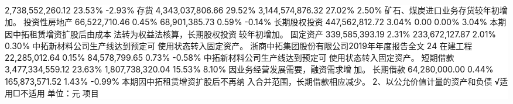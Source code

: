 2,738,552,260.12
23.53%
-2.93%
存货
4,343,037,806.66
29.52%
3,144,574,876.32
27.02%
2.50%
矿石、煤炭进口业务存货较年初增
加。
投资性房地产
66,522,710.46
0.45%
68,901,385.73
0.59%
-0.14%
长期股权投资
447,562,812.72
3.04%
0.00
0.00%
3.04%
本期因中拓租赁增资扩股后由成本
法转为权益法核算，长期股权投资
较年初增加。
固定资产
339,585,393.19
2.31%
233,672,127.87
2.01%
0.30%
中拓新材料公司生产线达到预定可
使用状态转入固定资产。
浙商中拓集团股份有限公司2019年年度报告全文
24
在建工程
22,285,012.64
0.15%
84,578,799.65
0.73%
-0.58%
中拓新材料公司生产线达到预定可
使用状态转入固定资产。
短期借款
3,477,334,559.12
23.63%
1,807,738,320.04
15.53%
8.10%
因业务经营发展需要，融资需求增
加。
长期借款
64,280,000.00
0.44%
165,873,571.52
1.43%
-0.99%
本期因中拓租赁增资扩股后不再纳
入合并范围，长期借款相应减少。
2、以公允价值计量的资产和负债
√适用□不适用
单位：元
项目